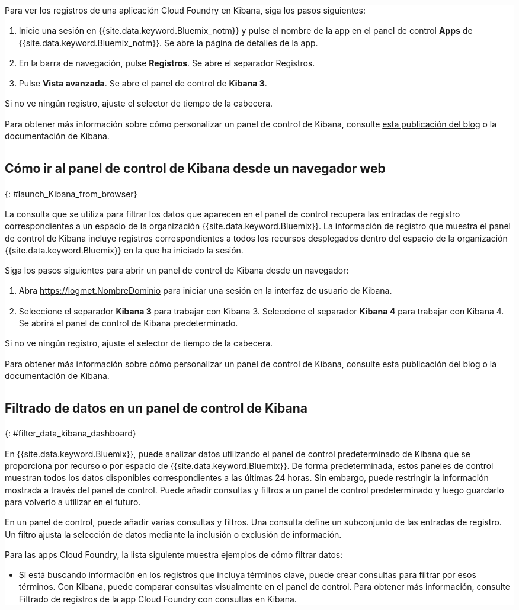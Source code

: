 Para ver los registros de una aplicación Cloud Foundry en Kibana, siga los pasos siguientes:

1. Inicie una sesión en {{site.data.keyword.Bluemix_notm}} y pulse el nombre de la app en el panel de control **Apps** de {{site.data.keyword.Bluemix_notm}}. Se abre la página de detalles de la app.
    
2. En la barra de navegación, pulse **Registros**. Se abre el separador Registros. 
    
3. Pulse **Vista avanzada**. Se abre el panel de control de **Kibana 3**.

Si no ve ningún registro, ajuste el selector de tiempo de la cabecera.

Para obtener más información sobre cómo personalizar un panel de control de Kibana, consulte [esta publicación del blog](https://www.ibm.com/blogs/bluemix/2015/09/creating-custom-kibana-dashboard-in-bluemix/) o la documentación de [Kibana](https://www.elastic.co/guide/en/kibana/current/index.html).

##  Cómo ir al panel de control de Kibana desde un navegador web
{: #launch_Kibana_from_browser}

La consulta que se utiliza para filtrar los datos que aparecen en el panel de control recupera las entradas de registro correspondientes a un espacio de la organización {{site.data.keyword.Bluemix}}. La información de registro que muestra el panel de control de Kibana incluye registros correspondientes a todos los recursos desplegados dentro del espacio de la organización {{site.data.keyword.Bluemix}} en la que ha iniciado la sesión.

Siga los pasos siguientes para abrir un panel de control de Kibana desde un navegador:

1. Abra [https://logmet.<span class="keyword" data-hd-keyref="DomainName">NombreDominio</span>](https://logmet.{DomainName}) para iniciar una sesión en la interfaz de usuario de Kibana.

2. Seleccione el separador **Kibana 3** para trabajar con Kibana 3. Seleccione el separador **Kibana 4** para trabajar con Kibana 4. Se abrirá el panel de control de Kibana predeterminado. 

Si no ve ningún registro, ajuste el selector de tiempo de la cabecera.

Para obtener más información sobre cómo personalizar un panel de control de Kibana, consulte [esta publicación del blog](https://www.ibm.com/blogs/bluemix/2015/09/creating-custom-kibana-dashboard-in-bluemix/) o la documentación de [Kibana](https://www.elastic.co/guide/en/kibana/current/index.html).



## Filtrado de datos en un panel de control de Kibana
{: #filter_data_kibana_dashboard}

En {{site.data.keyword.Bluemix}}, puede analizar datos utilizando el panel de control predeterminado de Kibana que se proporciona por recurso o por espacio de {{site.data.keyword.Bluemix}}. De forma predeterminada, estos paneles de control muestran todos los datos disponibles correspondientes a las últimas 24 horas. Sin embargo, puede restringir la información mostrada a través del panel de control. Puede añadir consultas y filtros a un panel de control predeterminado y luego guardarlo para volverlo a utilizar en el futuro.

En un panel de control, puede añadir varias consultas y filtros. Una consulta define un subconjunto de las entradas de registro.  Un filtro ajusta la selección de datos mediante la inclusión o exclusión de información. 

Para las apps Cloud Foundry, la lista siguiente muestra ejemplos de cómo filtrar datos:
* Si está buscando información en los registros que incluya términos clave, puede crear consultas para filtrar por esos términos. Con Kibana, puede comparar consultas visualmente en el panel de control. Para obtener más información, consulte [Filtrado de registros de la app Cloud Foundry con consultas en Kibana](kibana3/logging_kibana_query.html#logging_kibana_query).
